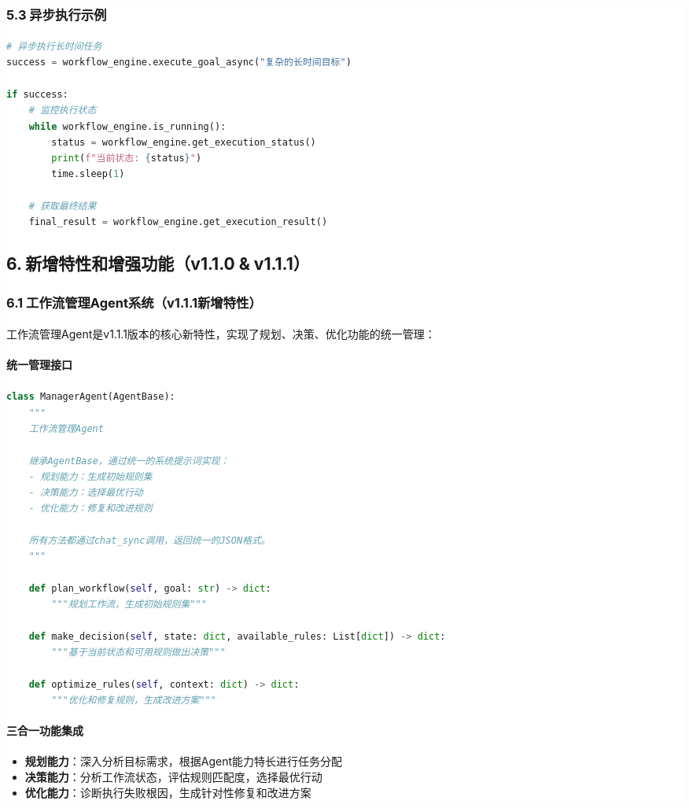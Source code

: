 ### 5.3 异步执行示例

```python
# 异步执行长时间任务
success = workflow_engine.execute_goal_async("复杂的长时间目标")

if success:
    # 监控执行状态
    while workflow_engine.is_running():
        status = workflow_engine.get_execution_status()
        print(f"当前状态: {status}")
        time.sleep(1)
    
    # 获取最终结果
    final_result = workflow_engine.get_execution_result()
```

## 6. 新增特性和增强功能（v1.1.0 & v1.1.1）

### 6.1 工作流管理Agent系统（v1.1.1新增特性）

工作流管理Agent是v1.1.1版本的核心新特性，实现了规划、决策、优化功能的统一管理：

#### 统一管理接口
```python
class ManagerAgent(AgentBase):
    """
    工作流管理Agent
    
    继承AgentBase，通过统一的系统提示词实现：
    - 规划能力：生成初始规则集
    - 决策能力：选择最优行动
    - 优化能力：修复和改进规则
    
    所有方法都通过chat_sync调用，返回统一的JSON格式。
    """
    
    def plan_workflow(self, goal: str) -> dict:
        """规划工作流，生成初始规则集"""
        
    def make_decision(self, state: dict, available_rules: List[dict]) -> dict:
        """基于当前状态和可用规则做出决策"""
        
    def optimize_rules(self, context: dict) -> dict:
        """优化和修复规则，生成改进方案"""
```

#### 三合一功能集成
- **规划能力**：深入分析目标需求，根据Agent能力特长进行任务分配
- **决策能力**：分析工作流状态，评估规则匹配度，选择最优行动
- **优化能力**：诊断执行失败根因，生成针对性修复和改进方案
